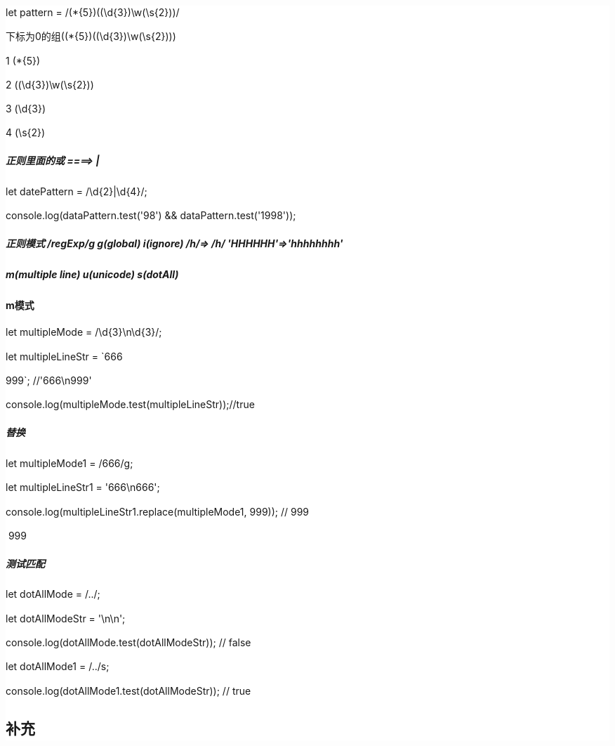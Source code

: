 let pattern = /(\*{5})((\d{3})\w(\s{2}))/ 

下标为0的组((\*{5})((\d{3})\w(\s{2}))) 

1 (\*{5}) 

2 ((\d{3})\w(\s{2})) 

3 (\d{3}) 

 4 (\s{2}) 



##### 正则里面的或 ====> | 

let datePattern = /\d{2}|\d{4}/; 

console.log(dataPattern.test('98') && dataPattern.test('1998'));



##### 正则模式 /regExp/g g(global) i(ignore)  /h/=> /h/ 'HHHHHH'=>'hhhhhhhh' 

##### m(multiple line) u(unicode) s(dotAll) 



#### m模式

let multipleMode = /\d{3}\n\d{3}/; 

let multipleLineStr = `666

999`;   //'666\n999'

console.log(multipleMode.test(multipleLineStr));//true

##### 替换

let multipleMode1 = /666/g;

let multipleLineStr1 = '666\n666';

console.log(multipleLineStr1.replace(multipleMode1, 999));  // 999 

​                                                                                                                    999

##### 测试匹配

let dotAllMode = /../;

let dotAllModeStr = '\n\n';

console.log(dotAllMode.test(dotAllModeStr)); // false

let dotAllMode1 = /../s;

console.log(dotAllMode1.test(dotAllModeStr)); // true



## 补充
